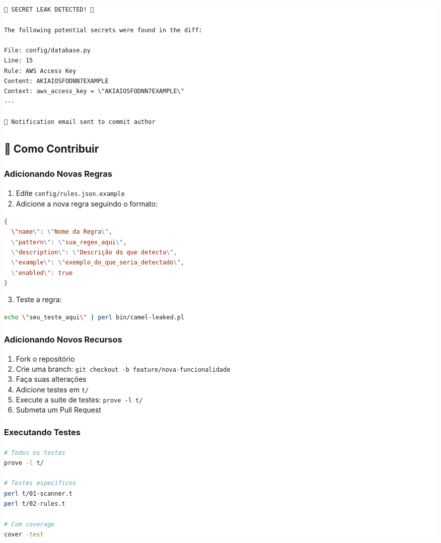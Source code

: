 ```
🚨 SECRET LEAK DETECTED! 🚨

The following potential secrets were found in the diff:

File: config/database.py
Line: 15
Rule: AWS Access Key
Content: AKIAIOSFODNN7EXAMPLE
Context: aws_access_key = \"AKIAIOSFODNN7EXAMPLE\"
---

📧 Notification email sent to commit author
```

## 🤝 Como Contribuir

### Adicionando Novas Regras

1. Edite `config/rules.json.example`
2. Adicione a nova regra seguindo o formato:

```json
{
  \"name\": \"Nome da Regra\",
  \"pattern\": \"sua_regex_aqui\",
  \"description\": \"Descrição do que detecta\",
  \"example\": \"exemplo_do_que_seria_detectado\",
  \"enabled\": true
}
```

3. Teste a regra:

```bash
echo \"seu_teste_aqui\" | perl bin/camel-leaked.pl
```

### Adicionando Novos Recursos

1. Fork o repositório
2. Crie uma branch: `git checkout -b feature/nova-funcionalidade`
3. Faça suas alterações
4. Adicione testes em `t/`
5. Execute a suite de testes: `prove -l t/`
6. Submeta um Pull Request

### Executando Testes

```bash
# Todos os testes
prove -l t/

# Testes específicos
perl t/01-scanner.t
perl t/02-rules.t

# Com coverage
cover -test
```
